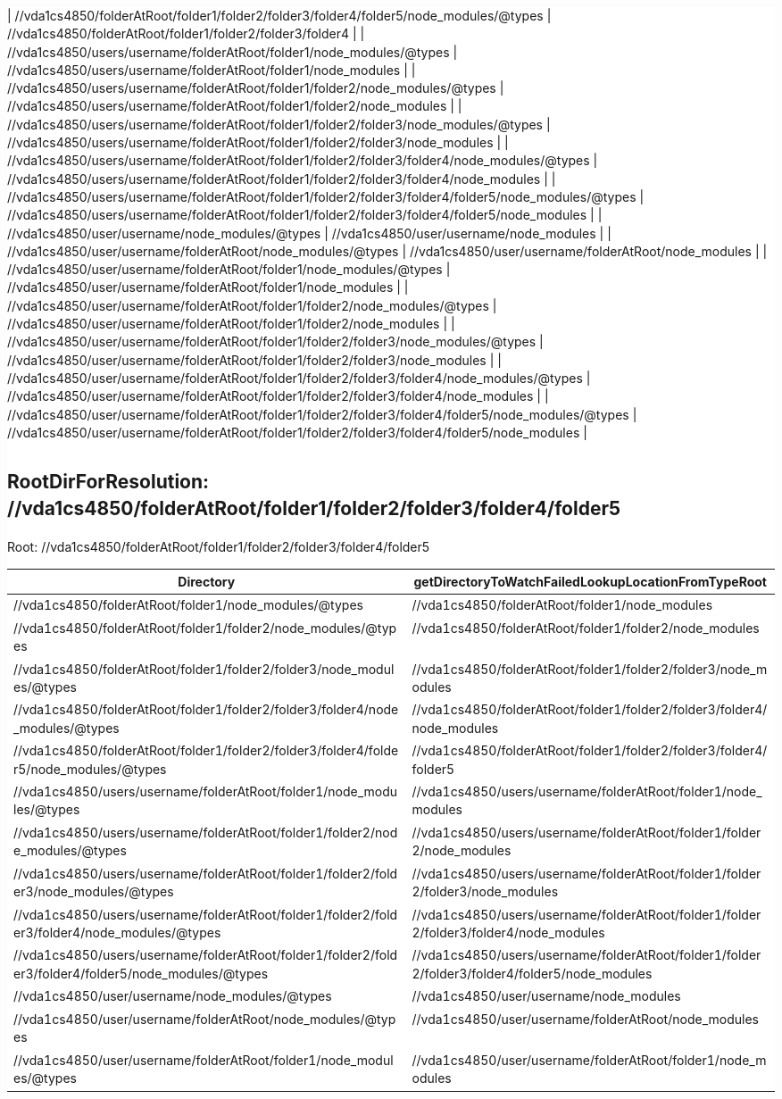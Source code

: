 | //vda1cs4850/folderAtRoot/folder1/folder2/folder3/folder4/folder5/node_modules/@types                | //vda1cs4850/folderAtRoot/folder1/folder2/folder3/folder4                                            |
| //vda1cs4850/users/username/folderAtRoot/folder1/node_modules/@types                                 | //vda1cs4850/users/username/folderAtRoot/folder1/node_modules                                        |
| //vda1cs4850/users/username/folderAtRoot/folder1/folder2/node_modules/@types                         | //vda1cs4850/users/username/folderAtRoot/folder1/folder2/node_modules                                |
| //vda1cs4850/users/username/folderAtRoot/folder1/folder2/folder3/node_modules/@types                 | //vda1cs4850/users/username/folderAtRoot/folder1/folder2/folder3/node_modules                        |
| //vda1cs4850/users/username/folderAtRoot/folder1/folder2/folder3/folder4/node_modules/@types         | //vda1cs4850/users/username/folderAtRoot/folder1/folder2/folder3/folder4/node_modules                |
| //vda1cs4850/users/username/folderAtRoot/folder1/folder2/folder3/folder4/folder5/node_modules/@types | //vda1cs4850/users/username/folderAtRoot/folder1/folder2/folder3/folder4/folder5/node_modules        |
| //vda1cs4850/user/username/node_modules/@types                                                       | //vda1cs4850/user/username/node_modules                                                              |
| //vda1cs4850/user/username/folderAtRoot/node_modules/@types                                          | //vda1cs4850/user/username/folderAtRoot/node_modules                                                 |
| //vda1cs4850/user/username/folderAtRoot/folder1/node_modules/@types                                  | //vda1cs4850/user/username/folderAtRoot/folder1/node_modules                                         |
| //vda1cs4850/user/username/folderAtRoot/folder1/folder2/node_modules/@types                          | //vda1cs4850/user/username/folderAtRoot/folder1/folder2/node_modules                                 |
| //vda1cs4850/user/username/folderAtRoot/folder1/folder2/folder3/node_modules/@types                  | //vda1cs4850/user/username/folderAtRoot/folder1/folder2/folder3/node_modules                         |
| //vda1cs4850/user/username/folderAtRoot/folder1/folder2/folder3/folder4/node_modules/@types          | //vda1cs4850/user/username/folderAtRoot/folder1/folder2/folder3/folder4/node_modules                 |
| //vda1cs4850/user/username/folderAtRoot/folder1/folder2/folder3/folder4/folder5/node_modules/@types  | //vda1cs4850/user/username/folderAtRoot/folder1/folder2/folder3/folder4/folder5/node_modules         |

## RootDirForResolution: //vda1cs4850/folderAtRoot/folder1/folder2/folder3/folder4/folder5

Root: //vda1cs4850/folderAtRoot/folder1/folder2/folder3/folder4/folder5

| Directory                                                                                            | getDirectoryToWatchFailedLookupLocationFromTypeRoot                                                  |
| ---------------------------------------------------------------------------------------------------- | ---------------------------------------------------------------------------------------------------- |
| //vda1cs4850/folderAtRoot/folder1/node_modules/@types                                                | //vda1cs4850/folderAtRoot/folder1/node_modules                                                       |
| //vda1cs4850/folderAtRoot/folder1/folder2/node_modules/@types                                        | //vda1cs4850/folderAtRoot/folder1/folder2/node_modules                                               |
| //vda1cs4850/folderAtRoot/folder1/folder2/folder3/node_modules/@types                                | //vda1cs4850/folderAtRoot/folder1/folder2/folder3/node_modules                                       |
| //vda1cs4850/folderAtRoot/folder1/folder2/folder3/folder4/node_modules/@types                        | //vda1cs4850/folderAtRoot/folder1/folder2/folder3/folder4/node_modules                               |
| //vda1cs4850/folderAtRoot/folder1/folder2/folder3/folder4/folder5/node_modules/@types                | //vda1cs4850/folderAtRoot/folder1/folder2/folder3/folder4/folder5                                    |
| //vda1cs4850/users/username/folderAtRoot/folder1/node_modules/@types                                 | //vda1cs4850/users/username/folderAtRoot/folder1/node_modules                                        |
| //vda1cs4850/users/username/folderAtRoot/folder1/folder2/node_modules/@types                         | //vda1cs4850/users/username/folderAtRoot/folder1/folder2/node_modules                                |
| //vda1cs4850/users/username/folderAtRoot/folder1/folder2/folder3/node_modules/@types                 | //vda1cs4850/users/username/folderAtRoot/folder1/folder2/folder3/node_modules                        |
| //vda1cs4850/users/username/folderAtRoot/folder1/folder2/folder3/folder4/node_modules/@types         | //vda1cs4850/users/username/folderAtRoot/folder1/folder2/folder3/folder4/node_modules                |
| //vda1cs4850/users/username/folderAtRoot/folder1/folder2/folder3/folder4/folder5/node_modules/@types | //vda1cs4850/users/username/folderAtRoot/folder1/folder2/folder3/folder4/folder5/node_modules        |
| //vda1cs4850/user/username/node_modules/@types                                                       | //vda1cs4850/user/username/node_modules                                                              |
| //vda1cs4850/user/username/folderAtRoot/node_modules/@types                                          | //vda1cs4850/user/username/folderAtRoot/node_modules                                                 |
| //vda1cs4850/user/username/folderAtRoot/folder1/node_modules/@types                                  | //vda1cs4850/user/username/folderAtRoot/folder1/node_modules                                         |
